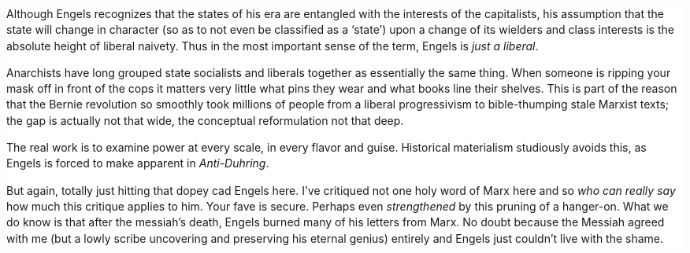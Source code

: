 <p><span style="font-weight: 400;">Although Engels recognizes that the states of his era are entangled with the interests of the capitalists, his assumption that the state will change in character (so as to not even be classified as a ‘state’) upon a change of its wielders and class interests is the absolute height of liberal naivety. Thus in the most important sense of the term, Engels is </span><i><span style="font-weight: 400;">just a liberal</span></i><span style="font-weight: 400;">.</span></p>
<p><span style="font-weight: 400;">Anarchists have long grouped state socialists and liberals together as essentially the same thing. When someone is ripping your mask off in front of the cops it matters very little what pins they wear and what books line their shelves. This is part of the reason that the Bernie revolution so smoothly took millions of people from a liberal progressivism to bible-thumping stale Marxist texts; the gap is actually not that wide, the conceptual reformulation not that deep.</span></p>
<p><span style="font-weight: 400;">The real work is to examine power at every scale, in every flavor and guise. Historical materialism studiously avoids this, as Engels is forced to make apparent in </span><i><span style="font-weight: 400;">Anti-Duhring</span></i><span style="font-weight: 400;">.</span></p>
<p><span style="font-weight: 400;">But again, totally just hitting that dopey cad Engels here. I’ve critiqued not one holy word of Marx here and so </span><i><span style="font-weight: 400;">who can really say</span></i><span style="font-weight: 400;"> how much this critique applies to him. Your fave is secure. Perhaps even </span><i><span style="font-weight: 400;">strengthened</span></i><span style="font-weight: 400;"> by this pruning of a hanger-on. What we do know is that after the messiah’s death, Engels burned many of his letters from Marx. No doubt because the Messiah agreed with me (but a lowly scribe uncovering and preserving his eternal genius) entirely and Engels just couldn’t live with the shame.</span></p>
